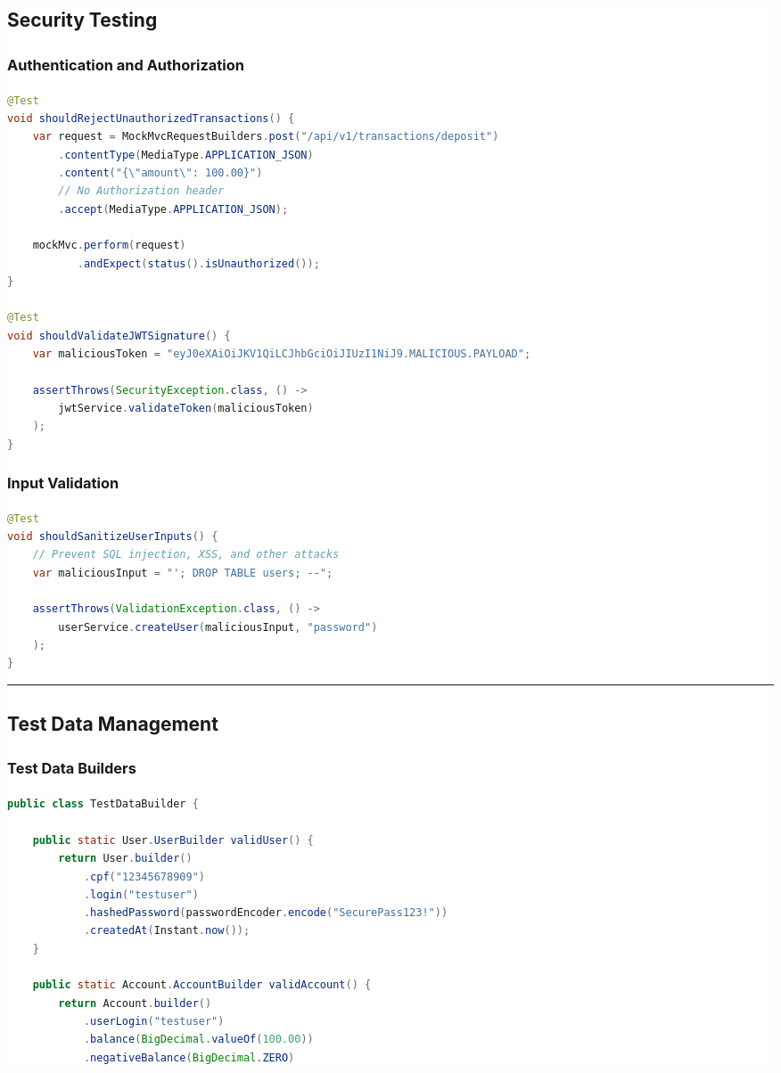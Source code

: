 
## Security Testing

### Authentication and Authorization

```java
@Test
void shouldRejectUnauthorizedTransactions() {
    var request = MockMvcRequestBuilders.post("/api/v1/transactions/deposit")
        .contentType(MediaType.APPLICATION_JSON)
        .content("{\"amount\": 100.00}")
        // No Authorization header
        .accept(MediaType.APPLICATION_JSON);
    
    mockMvc.perform(request)
           .andExpect(status().isUnauthorized());
}

@Test
void shouldValidateJWTSignature() {
    var maliciousToken = "eyJ0eXAiOiJKV1QiLCJhbGciOiJIUzI1NiJ9.MALICIOUS.PAYLOAD";
    
    assertThrows(SecurityException.class, () ->
        jwtService.validateToken(maliciousToken)
    );
}
```

### Input Validation

```java
@Test
void shouldSanitizeUserInputs() {
    // Prevent SQL injection, XSS, and other attacks
    var maliciousInput = "'; DROP TABLE users; --";
    
    assertThrows(ValidationException.class, () ->
        userService.createUser(maliciousInput, "password")
    );
}
```

---

## Test Data Management

### Test Data Builders

```java
public class TestDataBuilder {
    
    public static User.UserBuilder validUser() {
        return User.builder()
            .cpf("12345678909")
            .login("testuser")
            .hashedPassword(passwordEncoder.encode("SecurePass123!"))
            .createdAt(Instant.now());
    }
    
    public static Account.AccountBuilder validAccount() {
        return Account.builder()
            .userLogin("testuser")
            .balance(BigDecimal.valueOf(100.00))
            .negativeBalance(BigDecimal.ZERO)
```